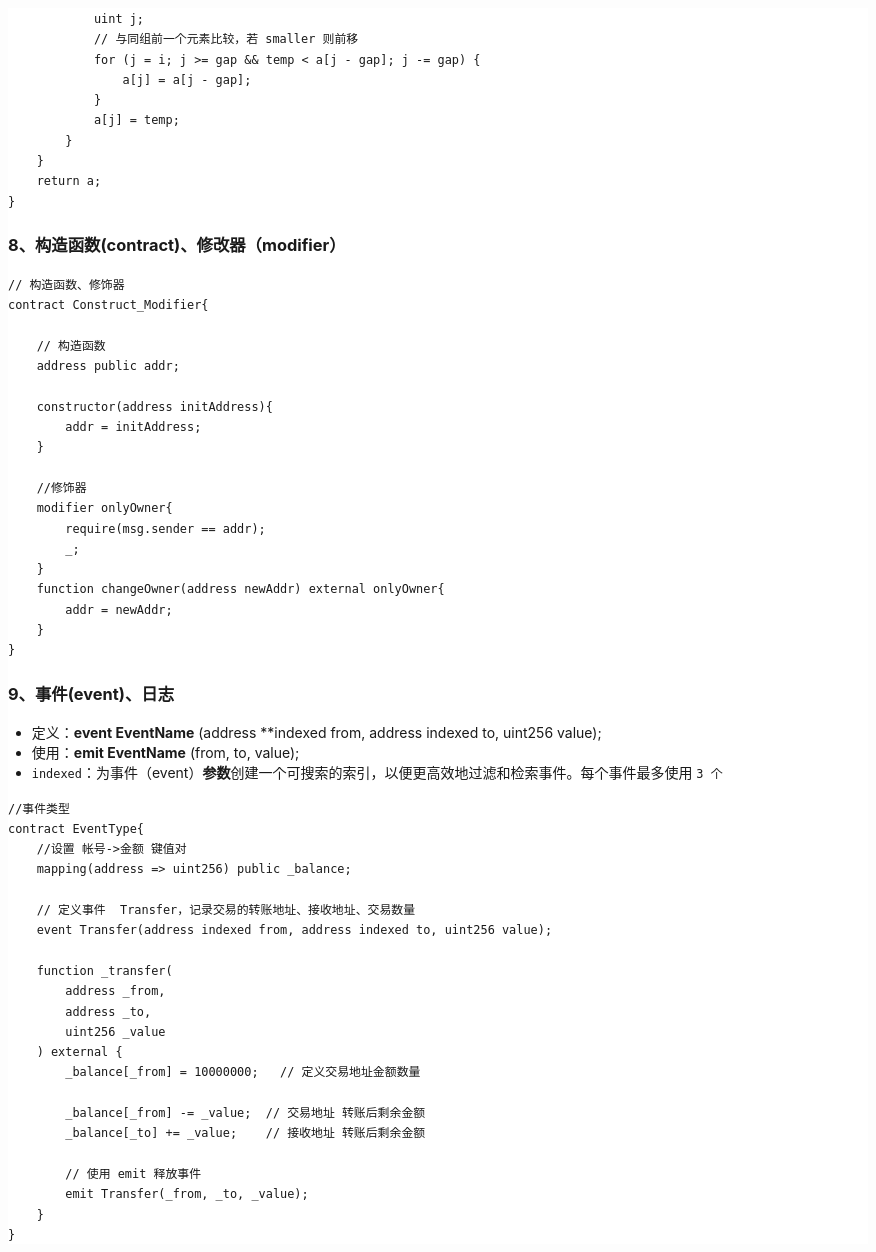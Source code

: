 ```solidity
            uint j;
            // 与同组前一个元素比较，若 smaller 则前移
            for (j = i; j >= gap && temp < a[j - gap]; j -= gap) {
                a[j] = a[j - gap];
            }
            a[j] = temp;
        }
    }
    return a;
}
```

### 8、构造函数(contract)、修改器（modifier）  
```solidity
// 构造函数、修饰器
contract Construct_Modifier{

    // 构造函数
    address public addr;

    constructor(address initAddress){
        addr = initAddress;
    }

    //修饰器
    modifier onlyOwner{
        require(msg.sender == addr);
        _;
    }
    function changeOwner(address newAddr) external onlyOwner{
        addr = newAddr;
    }
}
```

### 9、事件(event)、日志  
- 定义：**event EventName** (address **indexed from, address indexed to, uint256 value);  
- 使用：**emit EventName** (from, to, value);
- ``indexed``：为事件（event）**参数**创建一个可搜索的索引，以便更高效地过滤和检索事件。每个事件最多使用 ``3 个``
```solidity
//事件类型
contract EventType{
    //设置 帐号->金额 键值对
    mapping(address => uint256) public _balance;

    // 定义事件  Transfer，记录交易的转账地址、接收地址、交易数量
    event Transfer(address indexed from, address indexed to, uint256 value);

    function _transfer(
        address _from,
        address _to,
        uint256 _value
    ) external {
        _balance[_from] = 10000000;   // 定义交易地址金额数量

        _balance[_from] -= _value;  // 交易地址 转账后剩余金额
        _balance[_to] += _value;    // 接收地址 转账后剩余金额

        // 使用 emit 释放事件
        emit Transfer(_from, _to, _value); 
    } 
}
```  
